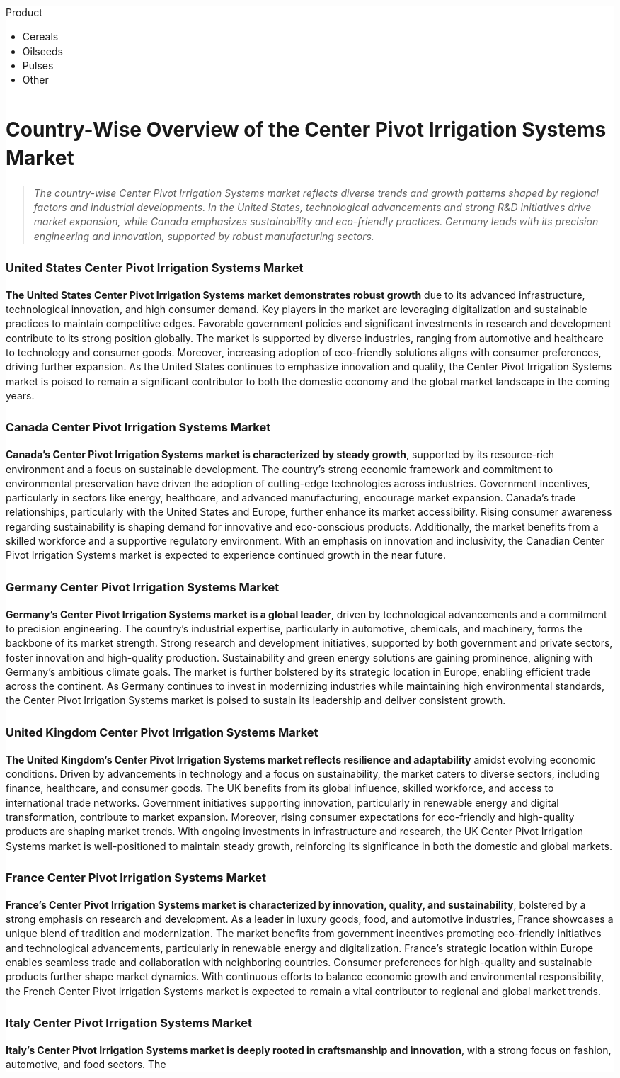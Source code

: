 Product</h3><ul><li>Cereals</li><li> Oilseeds</li><li> Pulses</li><li> Other</li></ul><h1><span class="">Country-Wise Overview of the Center Pivot Irrigation Systems Market<br /></span></h1><blockquote><p><em><span class="">The country-wise Center Pivot Irrigation Systems market reflects diverse trends and growth patterns shaped by regional factors and industrial developments. In the United States, technological advancements and strong R&amp;D initiatives drive market expansion, while Canada emphasizes sustainability and eco-friendly practices. Germany leads with its precision engineering and innovation, supported by robust manufacturing sectors.</span></em></p></blockquote><h3><strong>United States Center Pivot Irrigation Systems Market</strong></h3><p><strong>The United States Center Pivot Irrigation Systems market demonstrates robust growth</strong> due to its advanced infrastructure, technological innovation, and high consumer demand. Key players in the market are leveraging digitalization and sustainable practices to maintain competitive edges. Favorable government policies and significant investments in research and development contribute to its strong position globally. The market is supported by diverse industries, ranging from automotive and healthcare to technology and consumer goods. Moreover, increasing adoption of eco-friendly solutions aligns with consumer preferences, driving further expansion. As the United States continues to emphasize innovation and quality, the Center Pivot Irrigation Systems market is poised to remain a significant contributor to both the domestic economy and the global market landscape in the coming years.</p><h3><strong>Canada Center Pivot Irrigation Systems Market</strong></h3><p><strong>Canada&rsquo;s Center Pivot Irrigation Systems market is characterized by steady growth</strong>, supported by its resource-rich environment and a focus on sustainable development. The country&rsquo;s strong economic framework and commitment to environmental preservation have driven the adoption of cutting-edge technologies across industries. Government incentives, particularly in sectors like energy, healthcare, and advanced manufacturing, encourage market expansion. Canada&rsquo;s trade relationships, particularly with the United States and Europe, further enhance its market accessibility. Rising consumer awareness regarding sustainability is shaping demand for innovative and eco-conscious products. Additionally, the market benefits from a skilled workforce and a supportive regulatory environment. With an emphasis on innovation and inclusivity, the Canadian Center Pivot Irrigation Systems market is expected to experience continued growth in the near future.</p><h3><strong>Germany Center Pivot Irrigation Systems Market</strong></h3><p><strong>Germany&rsquo;s Center Pivot Irrigation Systems market is a global leader</strong>, driven by technological advancements and a commitment to precision engineering. The country&rsquo;s industrial expertise, particularly in automotive, chemicals, and machinery, forms the backbone of its market strength. Strong research and development initiatives, supported by both government and private sectors, foster innovation and high-quality production. Sustainability and green energy solutions are gaining prominence, aligning with Germany&rsquo;s ambitious climate goals. The market is further bolstered by its strategic location in Europe, enabling efficient trade across the continent. As Germany continues to invest in modernizing industries while maintaining high environmental standards, the Center Pivot Irrigation Systems market is poised to sustain its leadership and deliver consistent growth.</p><h3><strong>United Kingdom Center Pivot Irrigation Systems Market</strong></h3><p><strong>The United Kingdom&rsquo;s Center Pivot Irrigation Systems market reflects resilience and adaptability</strong> amidst evolving economic conditions. Driven by advancements in technology and a focus on sustainability, the market caters to diverse sectors, including finance, healthcare, and consumer goods. The UK benefits from its global influence, skilled workforce, and access to international trade networks. Government initiatives supporting innovation, particularly in renewable energy and digital transformation, contribute to market expansion. Moreover, rising consumer expectations for eco-friendly and high-quality products are shaping market trends. With ongoing investments in infrastructure and research, the UK Center Pivot Irrigation Systems market is well-positioned to maintain steady growth, reinforcing its significance in both the domestic and global markets.</p><h3><strong>France Center Pivot Irrigation Systems Market</strong></h3><p><strong>France&rsquo;s Center Pivot Irrigation Systems market is characterized by innovation, quality, and sustainability</strong>, bolstered by a strong emphasis on research and development. As a leader in luxury goods, food, and automotive industries, France showcases a unique blend of tradition and modernization. The market benefits from government incentives promoting eco-friendly initiatives and technological advancements, particularly in renewable energy and digitalization. France&rsquo;s strategic location within Europe enables seamless trade and collaboration with neighboring countries. Consumer preferences for high-quality and sustainable products further shape market dynamics. With continuous efforts to balance economic growth and environmental responsibility, the French Center Pivot Irrigation Systems market is expected to remain a vital contributor to regional and global market trends.</p><h3><strong>Italy Center Pivot Irrigation Systems Market</strong></h3><p><strong>Italy&rsquo;s Center Pivot Irrigation Systems market is deeply rooted in craftsmanship and innovation</strong>, with a strong focus on fashion, automotive, and food sectors. The